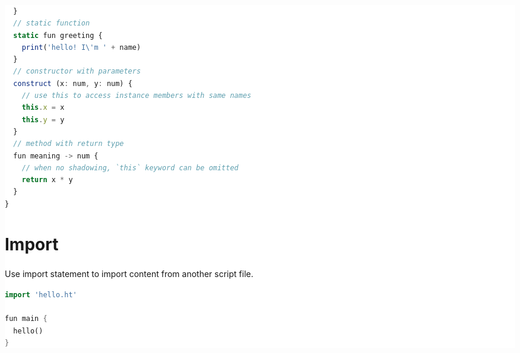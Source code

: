 ```typescript
  }
  // static function
  static fun greeting {
    print('hello! I\'m ' + name)
  }
  // constructor with parameters
  construct (x: num, y: num) {
    // use this to access instance members with same names
    this.x = x
    this.y = y
  }
  // method with return type
  fun meaning -> num {
    // when no shadowing, `this` keyword can be omitted
    return x * y
  }
}
```

# Import

Use import statement to import content from another script file.

```dart
import 'hello.ht'

fun main {
  hello()
}
```
